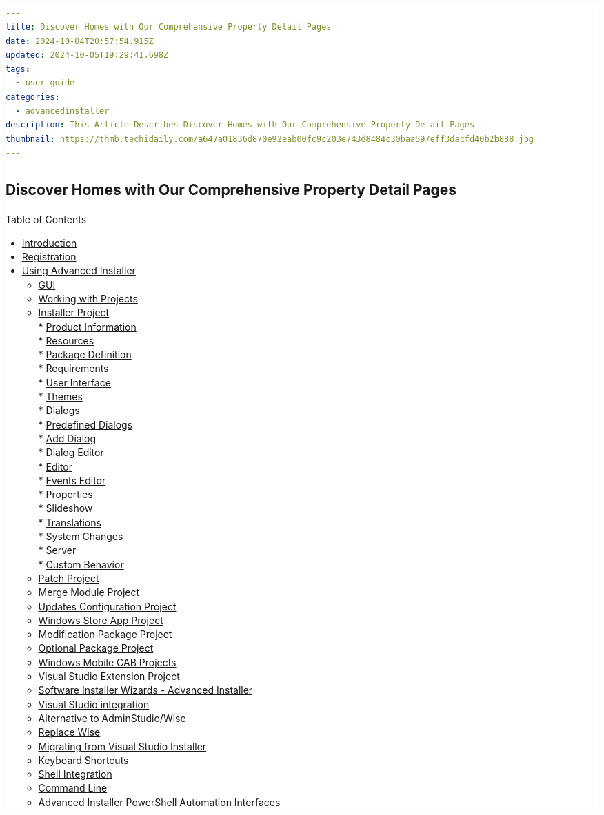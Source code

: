 ```yaml
---
title: Discover Homes with Our Comprehensive Property Detail Pages
date: 2024-10-04T20:57:54.915Z
updated: 2024-10-05T19:29:41.698Z
tags:
  - user-guide
categories:
  - advancedinstaller
description: This Article Describes Discover Homes with Our Comprehensive Property Detail Pages
thumbnail: https://thmb.techidaily.com/a647a01836d870e92eab00fc9c203e743d8484c30baa597eff3dacfd40b2b888.jpg
---
```


## Discover Homes with Our Comprehensive Property Detail Pages

Table of Contents

* [Introduction](https://tools.techidaily.com/advancedinstaller/products/)
* [Registration](https://tools.techidaily.com/advancedinstaller/products/)
* [Using Advanced Installer](https://tools.techidaily.com/advancedinstaller/products/)  
   * [GUI](https://tools.techidaily.com/advancedinstaller/products/)  
   * [Working with Projects](https://tools.techidaily.com/advancedinstaller/products/)  
   * [Installer Project](https://tools.techidaily.com/advancedinstaller/products/)  
         * [Product Information](https://tools.techidaily.com/advancedinstaller/products/)  
         * [Resources](https://tools.techidaily.com/advancedinstaller/products/)  
         * [Package Definition](https://tools.techidaily.com/advancedinstaller/products/)  
         * [Requirements](https://tools.techidaily.com/advancedinstaller/products/)  
         * [User Interface](https://tools.techidaily.com/advancedinstaller/products/)  
                  * [Themes](https://tools.techidaily.com/advancedinstaller/products/)  
                  * [Dialogs](https://tools.techidaily.com/advancedinstaller/products/)  
                              * [Predefined Dialogs](https://tools.techidaily.com/advancedinstaller/products/)  
                              * [Add Dialog](https://tools.techidaily.com/advancedinstaller/products/)  
                              * [Dialog Editor](https://tools.techidaily.com/advancedinstaller/products/)  
                                             * [Editor](https://tools.techidaily.com/advancedinstaller/products/)  
                                             * [Events Editor](https://tools.techidaily.com/advancedinstaller/products/)  
                                             * [Properties](https://tools.techidaily.com/advancedinstaller/products/)  
                  * [Slideshow](https://tools.techidaily.com/advancedinstaller/products/)  
                  * [Translations](https://tools.techidaily.com/advancedinstaller/products/)  
         * [System Changes](https://tools.techidaily.com/advancedinstaller/products/)  
         * [Server](https://tools.techidaily.com/advancedinstaller/products/)  
         * [Custom Behavior](https://tools.techidaily.com/advancedinstaller/products/)  
   * [Patch Project](https://tools.techidaily.com/advancedinstaller/products/)  
   * [Merge Module Project](https://tools.techidaily.com/advancedinstaller/products/)  
   * [Updates Configuration Project](https://tools.techidaily.com/advancedinstaller/products/)  
   * [Windows Store App Project](https://tools.techidaily.com/advancedinstaller/products/)  
   * [Modification Package Project](https://tools.techidaily.com/advancedinstaller/products/)  
   * [Optional Package Project](https://tools.techidaily.com/advancedinstaller/products/)  
   * [Windows Mobile CAB Projects](https://tools.techidaily.com/advancedinstaller/products/)  
   * [Visual Studio Extension Project](https://tools.techidaily.com/advancedinstaller/products/)  
   * [Software Installer Wizards - Advanced Installer](https://tools.techidaily.com/advancedinstaller/products/)  
   * [Visual Studio integration](https://tools.techidaily.com/advancedinstaller/products/)  
   * [Alternative to AdminStudio/Wise](https://tools.techidaily.com/advancedinstaller/products/)  
   * [Replace Wise](https://tools.techidaily.com/advancedinstaller/products/)  
   * [Migrating from Visual Studio Installer](https://tools.techidaily.com/advancedinstaller/products/)  
   * [Keyboard Shortcuts](https://tools.techidaily.com/advancedinstaller/products/)  
   * [Shell Integration](https://tools.techidaily.com/advancedinstaller/products/)  
   * [Command Line](https://tools.techidaily.com/advancedinstaller/products/)  
   * [Advanced Installer PowerShell Automation Interfaces](https://tools.techidaily.com/advancedinstaller/products/)